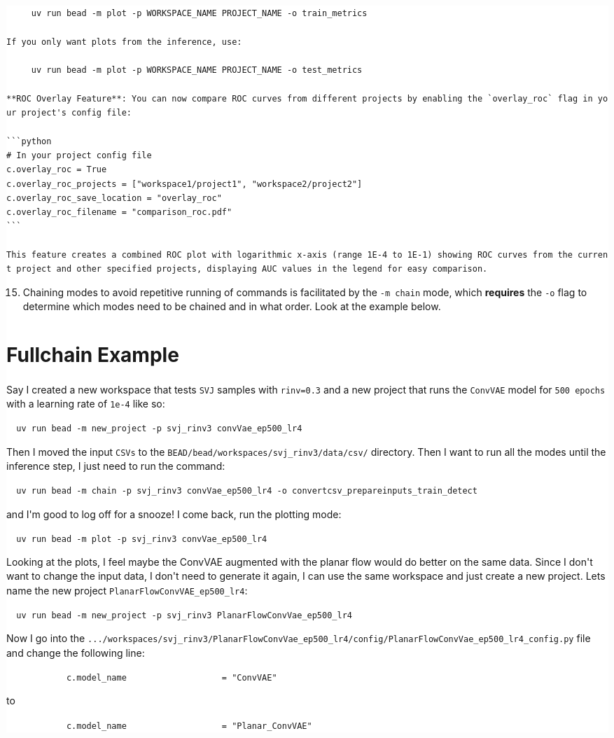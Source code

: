          uv run bead -m plot -p WORKSPACE_NAME PROJECT_NAME -o train_metrics

    If you only want plots from the inference, use:

         uv run bead -m plot -p WORKSPACE_NAME PROJECT_NAME -o test_metrics
         
    **ROC Overlay Feature**: You can now compare ROC curves from different projects by enabling the `overlay_roc` flag in your project's config file:
    
    ```python
    # In your project config file
    c.overlay_roc = True
    c.overlay_roc_projects = ["workspace1/project1", "workspace2/project2"]
    c.overlay_roc_save_location = "overlay_roc"
    c.overlay_roc_filename = "comparison_roc.pdf"
    ```
    
    This feature creates a combined ROC plot with logarithmic x-axis (range 1E-4 to 1E-1) showing ROC curves from the current project and other specified projects, displaying AUC values in the legend for easy comparison.

15. Chaining modes to avoid repetitive running of commands is facilitated by the `-m chain` mode, which **requires** the `-o` flag to determine which modes need to be chained and in what order. Look at the example below.

# Fullchain Example

Say I created a new workspace that tests `SVJ` samples with `rinv=0.3` and a new project that runs the `ConvVAE` model for `500 epochs` with a learning rate of `1e-4` like so:

      uv run bead -m new_project -p svj_rinv3 convVae_ep500_lr4

Then I moved the input `CSVs` to the `BEAD/bead/workspaces/svj_rinv3/data/csv/` directory. Then I want to run all the modes until the inference step, I just need to run the command:

      uv run bead -m chain -p svj_rinv3 convVae_ep500_lr4 -o convertcsv_prepareinputs_train_detect

and I'm good to log off for a snooze! I come back, run the plotting mode:

      uv run bead -m plot -p svj_rinv3 convVae_ep500_lr4

Looking at the plots, I feel maybe the ConvVAE augmented with the planar flow would do better on the same data. Since I don't want to change the input data, I don't need to generate it again, I can use the same workspace and just create a new project. Lets name the new project `PlanarFlowConvVAE_ep500_lr4`:

      uv run bead -m new_project -p svj_rinv3 PlanarFlowConvVae_ep500_lr4

Now I go into the `.../workspaces/svj_rinv3/PlanarFlowConvVae_ep500_lr4/config/PlanarFlowConvVae_ep500_lr4_config.py` file and change the following line:

                c.model_name                   = "ConvVAE"

   to

                c.model_name                   = "Planar_ConvVAE"
